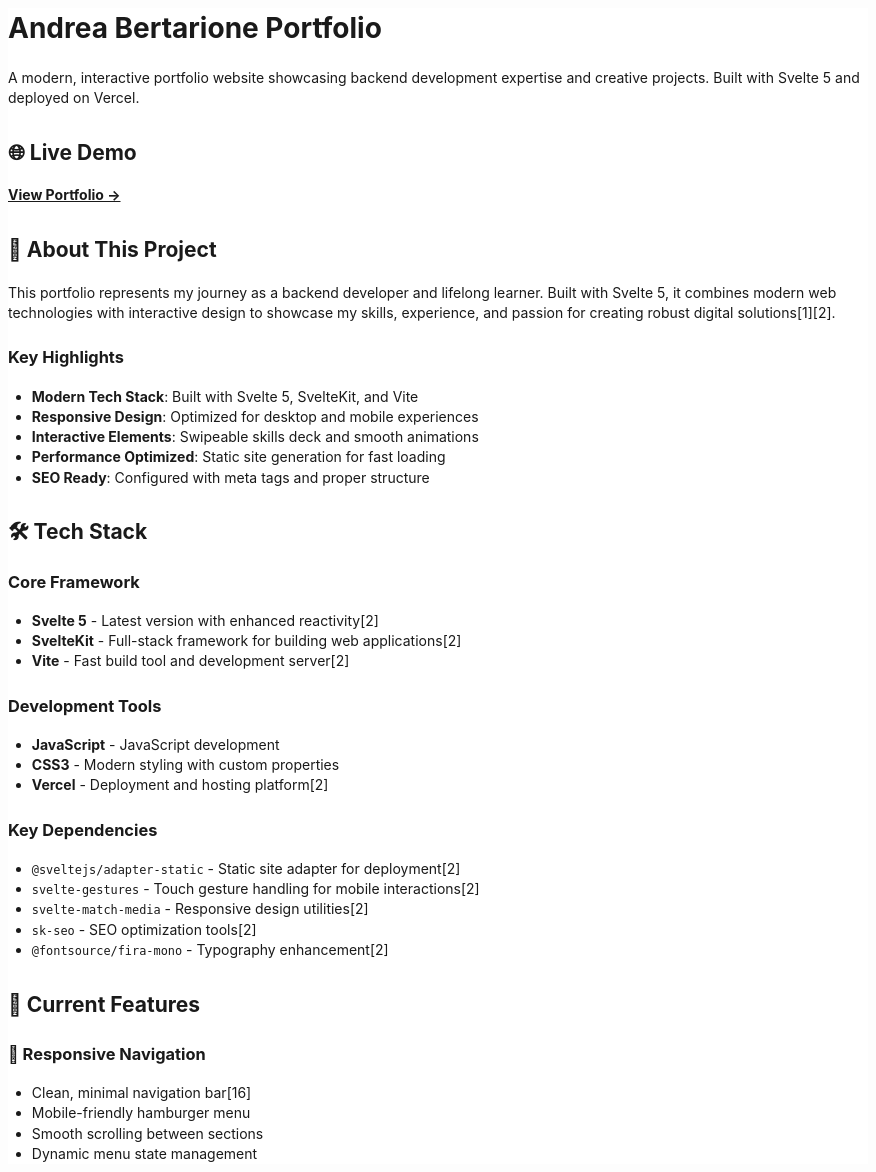# Andrea Bertarione Portfolio

A modern, interactive portfolio website showcasing backend development expertise and creative projects. Built with Svelte 5 and deployed on Vercel.

## 🌐 Live Demo
**[View Portfolio →](https://portfolio-berta.vercel.app/)**

## 🚀 About This Project

This portfolio represents my journey as a backend developer and lifelong learner. Built with Svelte 5, it combines modern web technologies with interactive design to showcase my skills, experience, and passion for creating robust digital solutions[1][2].

### Key Highlights
- **Modern Tech Stack**: Built with Svelte 5, SvelteKit, and Vite
- **Responsive Design**: Optimized for desktop and mobile experiences
- **Interactive Elements**: Swipeable skills deck and smooth animations
- **Performance Optimized**: Static site generation for fast loading
- **SEO Ready**: Configured with meta tags and proper structure

## 🛠️ Tech Stack

### Core Framework
- **Svelte 5** - Latest version with enhanced reactivity[2]
- **SvelteKit** - Full-stack framework for building web applications[2]
- **Vite** - Fast build tool and development server[2]

### Development Tools
- **JavaScript** - JavaScript development
- **CSS3** - Modern styling with custom properties
- **Vercel** - Deployment and hosting platform[2]

### Key Dependencies
- `@sveltejs/adapter-static` - Static site adapter for deployment[2]
- `svelte-gestures` - Touch gesture handling for mobile interactions[2]
- `svelte-match-media` - Responsive design utilities[2]
- `sk-seo` - SEO optimization tools[2]
- `@fontsource/fira-mono` - Typography enhancement[2]

## 🎯 Current Features

### 📱 Responsive Navigation
- Clean, minimal navigation bar[16]
- Mobile-friendly hamburger menu
- Smooth scrolling between sections
- Dynamic menu state management
